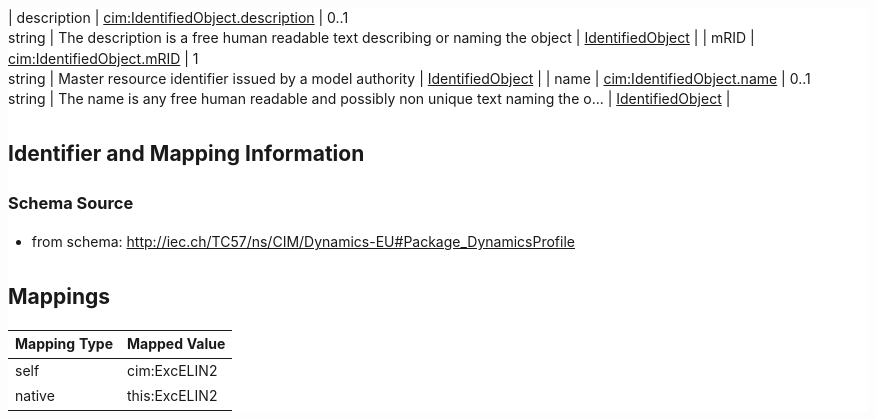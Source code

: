 | description | [cim:IdentifiedObject.description](http://iec.ch/TC57/CIM100#IdentifiedObject.description) | 0..1 <br />  string  | The description is a free human readable text describing or naming the object | [IdentifiedObject](IdentifiedObject.md) |
| mRID | [cim:IdentifiedObject.mRID](http://iec.ch/TC57/CIM100#IdentifiedObject.mRID) | 1 <br />  string  | Master resource identifier issued by a model authority | [IdentifiedObject](IdentifiedObject.md) |
| name | [cim:IdentifiedObject.name](http://iec.ch/TC57/CIM100#IdentifiedObject.name) | 0..1 <br />  string  | The name is any free human readable and possibly non unique text naming the o... | [IdentifiedObject](IdentifiedObject.md) |









## Identifier and Mapping Information







### Schema Source


* from schema: http://iec.ch/TC57/ns/CIM/Dynamics-EU#Package_DynamicsProfile





## Mappings

| Mapping Type | Mapped Value |
| ---  | ---  |
| self | cim:ExcELIN2 |
| native | this:ExcELIN2 |




